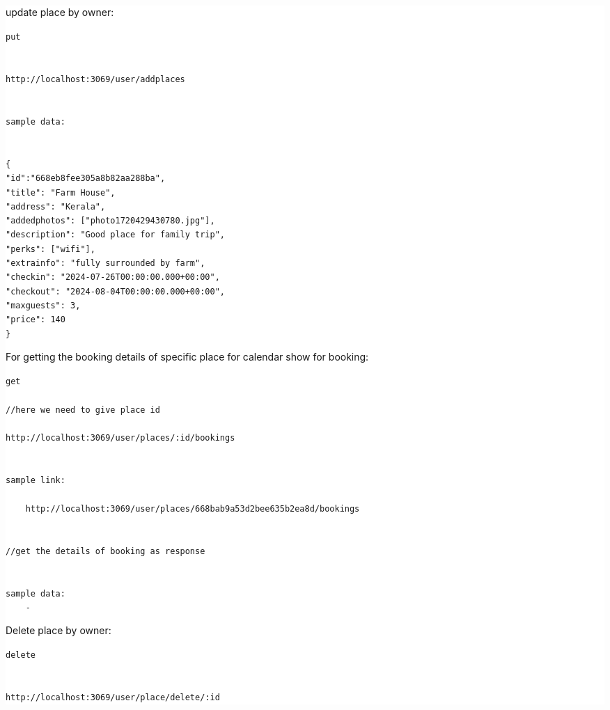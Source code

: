 





update place by owner:


	put


	http://localhost:3069/user/addplaces


	sample data:


	{
    "id":"668eb8fee305a8b82aa288ba",
    "title": "Farm House",
    "address": "Kerala",
    "addedphotos": ["photo1720429430780.jpg"],
    "description": "Good place for family trip",
    "perks": ["wifi"],
    "extrainfo": "fully surrounded by farm",
    "checkin": "2024-07-26T00:00:00.000+00:00",
    "checkout": "2024-08-04T00:00:00.000+00:00",
    "maxguests": 3,
    "price": 140
	}







For getting the booking details of specific place for calendar show for booking:

	get

	//here we need to give place id

	http://localhost:3069/user/places/:id/bookings


	sample link: 

		http://localhost:3069/user/places/668bab9a53d2bee635b2ea8d/bookings


	//get the details of booking as response


	sample data:
		-






Delete place by owner:


	delete


	http://localhost:3069/user/place/delete/:id

